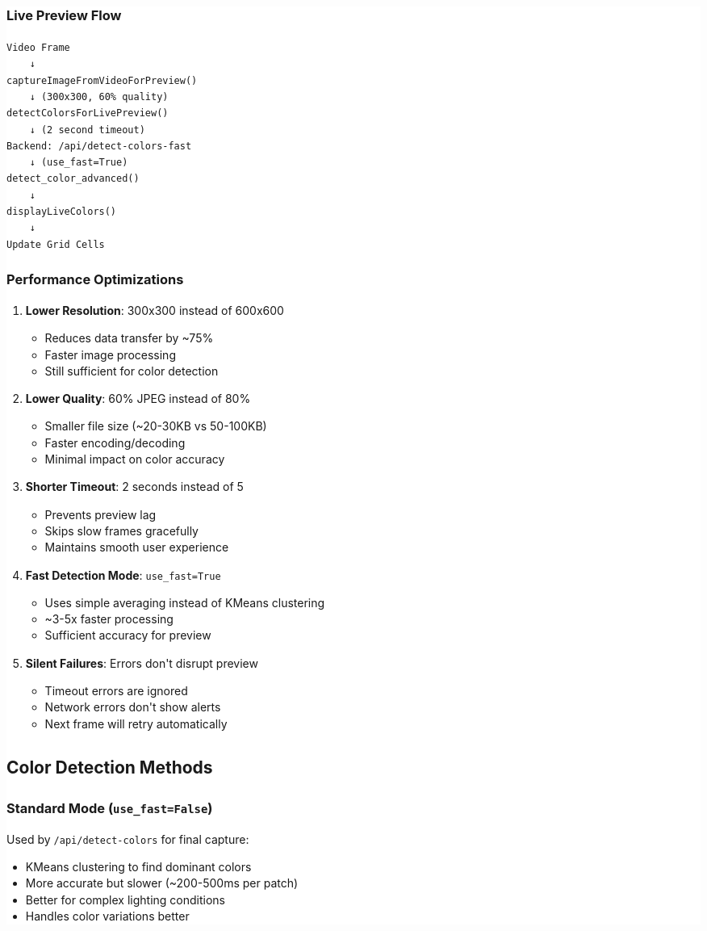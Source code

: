 ### Live Preview Flow

```
Video Frame
    ↓
captureImageFromVideoForPreview()
    ↓ (300x300, 60% quality)
detectColorsForLivePreview()
    ↓ (2 second timeout)
Backend: /api/detect-colors-fast
    ↓ (use_fast=True)
detect_color_advanced()
    ↓
displayLiveColors()
    ↓
Update Grid Cells
```

### Performance Optimizations

1. **Lower Resolution**: 300x300 instead of 600x600
   - Reduces data transfer by ~75%
   - Faster image processing
   - Still sufficient for color detection

2. **Lower Quality**: 60% JPEG instead of 80%
   - Smaller file size (~20-30KB vs 50-100KB)
   - Faster encoding/decoding
   - Minimal impact on color accuracy

3. **Shorter Timeout**: 2 seconds instead of 5
   - Prevents preview lag
   - Skips slow frames gracefully
   - Maintains smooth user experience

4. **Fast Detection Mode**: `use_fast=True`
   - Uses simple averaging instead of KMeans clustering
   - ~3-5x faster processing
   - Sufficient accuracy for preview

5. **Silent Failures**: Errors don't disrupt preview
   - Timeout errors are ignored
   - Network errors don't show alerts
   - Next frame will retry automatically

## Color Detection Methods

### Standard Mode (`use_fast=False`)
Used by `/api/detect-colors` for final capture:
- KMeans clustering to find dominant colors
- More accurate but slower (~200-500ms per patch)
- Better for complex lighting conditions
- Handles color variations better
